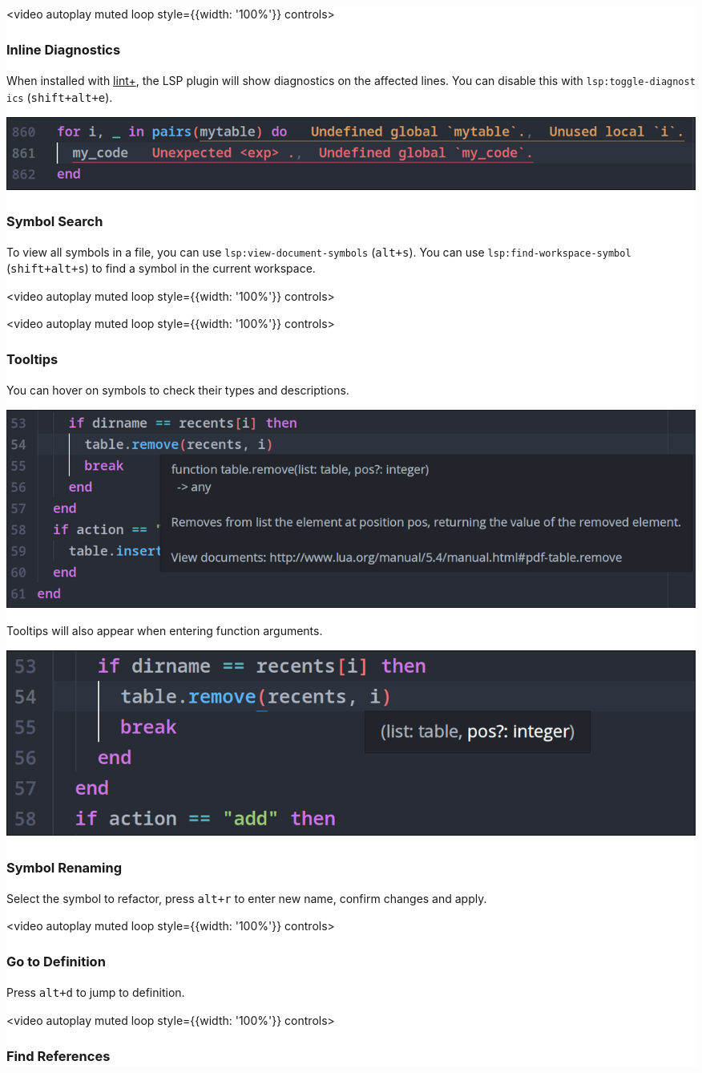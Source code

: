 <video autoplay muted loop style={{width: '100%'}} controls>
  <source src="/videos/user-guide/lsp/snippets.mp4"/>
</video>

### Inline Diagnostics

When installed with [lint+], the LSP plugin will show diagnostics on the
affected lines. You can disable this with `lsp:toggle-diagnostics`
(<kbd>shift+alt+e</kbd>).

![lsp-inline-diagnostics]

### Symbol Search

To view all symbols in a file, you can use `lsp:view-document-symbols`
(<kbd>alt+s</kbd>). You can use `lsp:find-workspace-symbol`
(<kbd>shift+alt+s</kbd>) to find a symbol in the current workspace.

<video autoplay muted loop style={{width: '100%'}} controls>
  <source src="/videos/user-guide/lsp/view-symbol.mp4"/>
</video>

<video autoplay muted loop style={{width: '100%'}} controls>
  <source src="/videos/user-guide/lsp/search-symbol.mp4"/>
</video>

### Tooltips

You can hover on symbols to check their types and descriptions.

![lsp-hover]

Tooltips will also appear when entering function arguments.

![lsp-args]

### Symbol Renaming

Select the symbol to refactor, press <kbd>alt+r</kbd> to enter new name,
confirm changes and apply.

<video autoplay muted loop style={{width: '100%'}} controls>
  <source src="/videos/user-guide/lsp/rename.mp4"/>
</video>

### Go to Definition

Press <kbd>alt+d</kbd> to jump to definition.

<video autoplay muted loop style={{width: '100%'}} controls>
  <source src="/videos/user-guide/lsp/goto-definitions.mp4"/>
</video>

### Find References


[Language Server Protocol]:   https://microsoft.github.io/language-server-protocol/
[LSP]:                        https://github.com/pragtical/lsp
[lint+]:                      https://github.com/liquid600pgm/lintplus
[lsp_snippets]:               https://github.com/vqns/lite-xl-snippets
[Visual Studio Code]:         https://code.visualstudio.com/
[Neovim]:                     https://neovim.io/
[lsp_c]:                      https://github.com/adamharrison/lite-xl-lsp-servers/blob/master/plugins/lsp_c.lua?raw=1
[clangd]:                     https://clangd.llvm.org/
[lsp_lua]:                    https://github.com/adamharrison/lite-xl-lsp-servers/blob/master/plugins/lsp_lua.lua?raw=1
[LuaLS]:                      https://luals.github.io/
[lsp_python]:                 https://github.com/adamharrison/lite-xl-lsp-servers/blob/master/plugins/lsp_python.lua?raw=1
[Pyright]:                    https://github.com/Microsoft/pyright
[lsp_quicklintjs]:            https://github.com/adamharrison/lite-xl-lsp-servers/blob/master/plugins/lsp_quicklintjs.lua?raw=1
[quick-lint-js]:              https://quick-lint-js.com/
[lsp_rust]:                   https://github.com/adamharrison/lite-xl-lsp-servers/blob/master/plugins/lsp_rust.lua?raw=1
[rust-analyzer]:              https://github.com/rust-lang/rust-analyzer
[lsp_tex]:                    https://github.com/adamharrison/lite-xl-lsp-servers/blob/master/plugins/lsp_tex.lua?raw=1
[texlab]:                     https://github.com/latex-lsp/texlab
[lsp_zig]:                    https://github.com/adamharrison/lite-xl-lsp-servers/blob/master/plugins/lsp_zig.lua?raw=1
[zls]:                        https://install.zigtools.org/
[nvm]:                        https://github.com/nvm-sh/nvm
[nvim-lspconfig]:             https://github.com/neovim/nvim-lspconfig
[typescript-language-server]: https://github.com/typescript-language-server/typescript-language-server
[autocomplete]:               https://github.com/pragtical/pragtical/blob/master/data/plugins/autocomplete.lua
[lsp-autocomplete]:           /img/user-guide/lsp/autocomplete.png
[lsp-symbolstree]:            /img/user-guide/lsp/symbols-tree.png
[lsp-snippets]:               /img/user-guide/lsp/snippets.gif
[lsp-inline-diagnostics]:     /img/user-guide/lsp/inline-diagnostics.png
[lsp-hover]:                  /img/user-guide/lsp/hover.png
[lsp-args]:                   /img/user-guide/lsp/args.png
[lsp-view-symbol]:            /img/user-guide/lsp/view-symbol.gif
[lsp-search-symbol]:          /img/user-guide/lsp/search-symbol.gif
[lsp-goto-definition]:        /img/user-guide/lsp/goto-definitions.gif
[lsp-find-references]:        /img/user-guide/lsp/find-references.gif
[lsp-format]:                 /img/user-guide/lsp/format.gif
[lsp-view-doc-diagnostics]:   /img/user-guide/lsp/view-doc-diagnostics.gif
[lsp-view-all-diagnostics]:   /img/user-guide/lsp/view-all-diagnostics.gif
[lsp-debug-logging]:          /img/user-guide/lsp/debug-logging.png
[jdt.ls]:                     https://github.com/eclipse-jdtls/eclipse.jdt.ls
[win-execution-alias]:        /img/user-guide/win-execution-alias.png
[Python]:                     https://www.python.org/
[jdtls-cmdline]:              https://github.com/eclipse-jdtls/eclipse.jdt.ls?tab=readme-ov-file#running-from-the-command-line